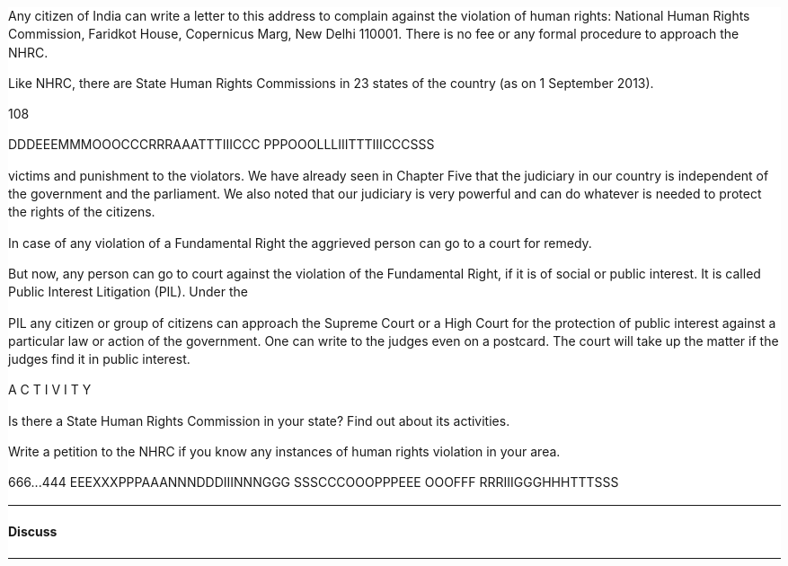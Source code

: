 Any citizen of India can write a letter to this
address to complain against the violation of
human rights: National Human Rights
Commission, Faridkot House, Copernicus Marg,
New Delhi 110001. There is no fee or any
formal procedure to approach the NHRC.

Like NHRC, there are State Human Rights
Commissions in 23 states of the country (as on
1 September 2013).

108

DDDEEEMMMOOOCCCRRRAAATTTIIICCC PPPOOOLLLIIITTTIIICCCSSS

victims and punishment to the
violators. We have already seen in
Chapter Five that the judiciary in
our country is independent of the
government and the parliament. We
also noted that our judiciary is very
powerful and can do whatever is
needed to protect the rights of the
citizens.

In case of any violation of a
Fundamental Right the aggrieved
person can go to a court for remedy.

But now, any person can go to court
against the violation of the
Fundamental Right, if it is of social
or public interest. It is called Public
Interest Litigation (PIL). Under the

PIL any citizen or group of citizens
can approach the Supreme Court or
a High Court for the protection of
public interest against a particular
law or action of the government. One
can write to the judges even on a
postcard. The court will take up the
matter if the judges find it in public
interest.

A C T I V I T Y

Is there a State Human Rights Commission in
your state? Find out about its activities.

Write a petition to the NHRC if you know any
instances of human rights violation in your area.

666...444 EEEXXXPPPAAANNNDDDIIINNNGGG SSSCCCOOOPPPEEE OOOFFF RRRIIIGGGHHHTTTSSS

---
#### Discuss

---